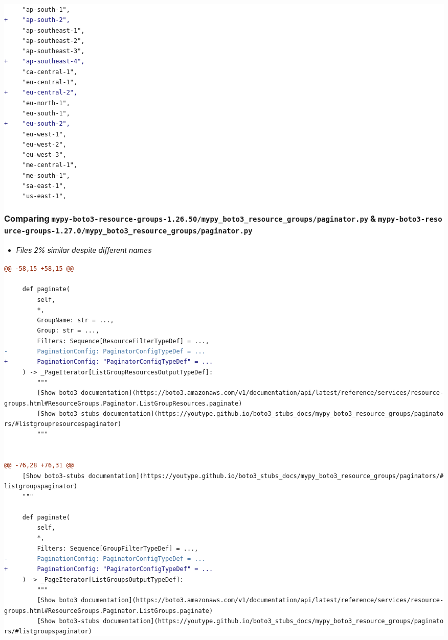 ```diff
     "ap-south-1",
+    "ap-south-2",
     "ap-southeast-1",
     "ap-southeast-2",
     "ap-southeast-3",
+    "ap-southeast-4",
     "ca-central-1",
     "eu-central-1",
+    "eu-central-2",
     "eu-north-1",
     "eu-south-1",
+    "eu-south-2",
     "eu-west-1",
     "eu-west-2",
     "eu-west-3",
     "me-central-1",
     "me-south-1",
     "sa-east-1",
     "us-east-1",
```

### Comparing `mypy-boto3-resource-groups-1.26.50/mypy_boto3_resource_groups/paginator.py` & `mypy-boto3-resource-groups-1.27.0/mypy_boto3_resource_groups/paginator.py`

 * *Files 2% similar despite different names*

```diff
@@ -58,15 +58,15 @@
 
     def paginate(
         self,
         *,
         GroupName: str = ...,
         Group: str = ...,
         Filters: Sequence[ResourceFilterTypeDef] = ...,
-        PaginationConfig: PaginatorConfigTypeDef = ...
+        PaginationConfig: "PaginatorConfigTypeDef" = ...
     ) -> _PageIterator[ListGroupResourcesOutputTypeDef]:
         """
         [Show boto3 documentation](https://boto3.amazonaws.com/v1/documentation/api/latest/reference/services/resource-groups.html#ResourceGroups.Paginator.ListGroupResources.paginate)
         [Show boto3-stubs documentation](https://youtype.github.io/boto3_stubs_docs/mypy_boto3_resource_groups/paginators/#listgroupresourcespaginator)
         """
 
 
@@ -76,28 +76,31 @@
     [Show boto3-stubs documentation](https://youtype.github.io/boto3_stubs_docs/mypy_boto3_resource_groups/paginators/#listgroupspaginator)
     """
 
     def paginate(
         self,
         *,
         Filters: Sequence[GroupFilterTypeDef] = ...,
-        PaginationConfig: PaginatorConfigTypeDef = ...
+        PaginationConfig: "PaginatorConfigTypeDef" = ...
     ) -> _PageIterator[ListGroupsOutputTypeDef]:
         """
         [Show boto3 documentation](https://boto3.amazonaws.com/v1/documentation/api/latest/reference/services/resource-groups.html#ResourceGroups.Paginator.ListGroups.paginate)
         [Show boto3-stubs documentation](https://youtype.github.io/boto3_stubs_docs/mypy_boto3_resource_groups/paginators/#listgroupspaginator)
```